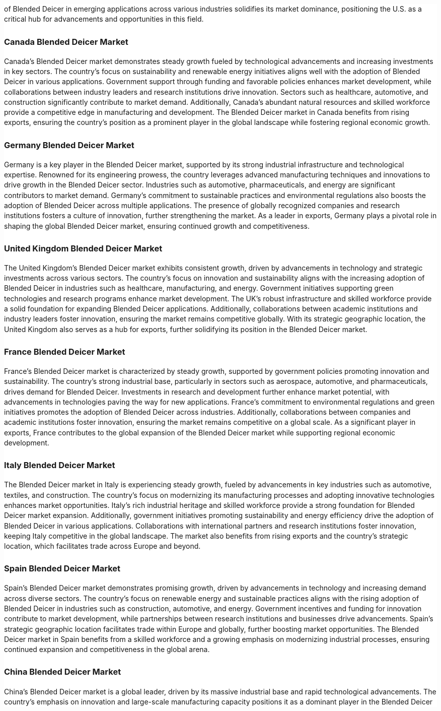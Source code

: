 of Blended Deicer in emerging applications across various industries solidifies its market dominance, positioning the U.S. as a critical hub for advancements and opportunities in this field.</p><h3>Canada Blended Deicer Market</h3><p>Canada&rsquo;s Blended Deicer market demonstrates steady growth fueled by technological advancements and increasing investments in key sectors. The country&rsquo;s focus on sustainability and renewable energy initiatives aligns well with the adoption of Blended Deicer in various applications. Government support through funding and favorable policies enhances market development, while collaborations between industry leaders and research institutions drive innovation. Sectors such as healthcare, automotive, and construction significantly contribute to market demand. Additionally, Canada&rsquo;s abundant natural resources and skilled workforce provide a competitive edge in manufacturing and development. The Blended Deicer market in Canada benefits from rising exports, ensuring the country&rsquo;s position as a prominent player in the global landscape while fostering regional economic growth.</p><h3>Germany Blended Deicer Market</h3><p>Germany is a key player in the Blended Deicer market, supported by its strong industrial infrastructure and technological expertise. Renowned for its engineering prowess, the country leverages advanced manufacturing techniques and innovations to drive growth in the Blended Deicer sector. Industries such as automotive, pharmaceuticals, and energy are significant contributors to market demand. Germany&rsquo;s commitment to sustainable practices and environmental regulations also boosts the adoption of Blended Deicer across multiple applications. The presence of globally recognized companies and research institutions fosters a culture of innovation, further strengthening the market. As a leader in exports, Germany plays a pivotal role in shaping the global Blended Deicer market, ensuring continued growth and competitiveness.</p><h3>United Kingdom Blended Deicer Market</h3><p>The United Kingdom&rsquo;s Blended Deicer market exhibits consistent growth, driven by advancements in technology and strategic investments across various sectors. The country&rsquo;s focus on innovation and sustainability aligns with the increasing adoption of Blended Deicer in industries such as healthcare, manufacturing, and energy. Government initiatives supporting green technologies and research programs enhance market development. The UK&rsquo;s robust infrastructure and skilled workforce provide a solid foundation for expanding Blended Deicer applications. Additionally, collaborations between academic institutions and industry leaders foster innovation, ensuring the market remains competitive globally. With its strategic geographic location, the United Kingdom also serves as a hub for exports, further solidifying its position in the Blended Deicer market.</p><h3>France Blended Deicer Market</h3><p>France&rsquo;s Blended Deicer market is characterized by steady growth, supported by government policies promoting innovation and sustainability. The country&rsquo;s strong industrial base, particularly in sectors such as aerospace, automotive, and pharmaceuticals, drives demand for Blended Deicer. Investments in research and development further enhance market potential, with advancements in technologies paving the way for new applications. France&rsquo;s commitment to environmental regulations and green initiatives promotes the adoption of Blended Deicer across industries. Additionally, collaborations between companies and academic institutions foster innovation, ensuring the market remains competitive on a global scale. As a significant player in exports, France contributes to the global expansion of the Blended Deicer market while supporting regional economic development.</p><h3>Italy Blended Deicer Market</h3><p>The Blended Deicer market in Italy is experiencing steady growth, fueled by advancements in key industries such as automotive, textiles, and construction. The country&rsquo;s focus on modernizing its manufacturing processes and adopting innovative technologies enhances market opportunities. Italy&rsquo;s rich industrial heritage and skilled workforce provide a strong foundation for Blended Deicer market expansion. Additionally, government initiatives promoting sustainability and energy efficiency drive the adoption of Blended Deicer in various applications. Collaborations with international partners and research institutions foster innovation, keeping Italy competitive in the global landscape. The market also benefits from rising exports and the country&rsquo;s strategic location, which facilitates trade across Europe and beyond.</p><h3>Spain Blended Deicer Market</h3><p>Spain&rsquo;s Blended Deicer market demonstrates promising growth, driven by advancements in technology and increasing demand across diverse sectors. The country&rsquo;s focus on renewable energy and sustainable practices aligns with the rising adoption of Blended Deicer in industries such as construction, automotive, and energy. Government incentives and funding for innovation contribute to market development, while partnerships between research institutions and businesses drive advancements. Spain&rsquo;s strategic geographic location facilitates trade within Europe and globally, further boosting market opportunities. The Blended Deicer market in Spain benefits from a skilled workforce and a growing emphasis on modernizing industrial processes, ensuring continued expansion and competitiveness in the global arena.</p><h3>China Blended Deicer Market</h3><p>China&rsquo;s Blended Deicer market is a global leader, driven by its massive industrial base and rapid technological advancements. The country&rsquo;s emphasis on innovation and large-scale manufacturing capacity positions it as a dominant player in the Blended Deicer